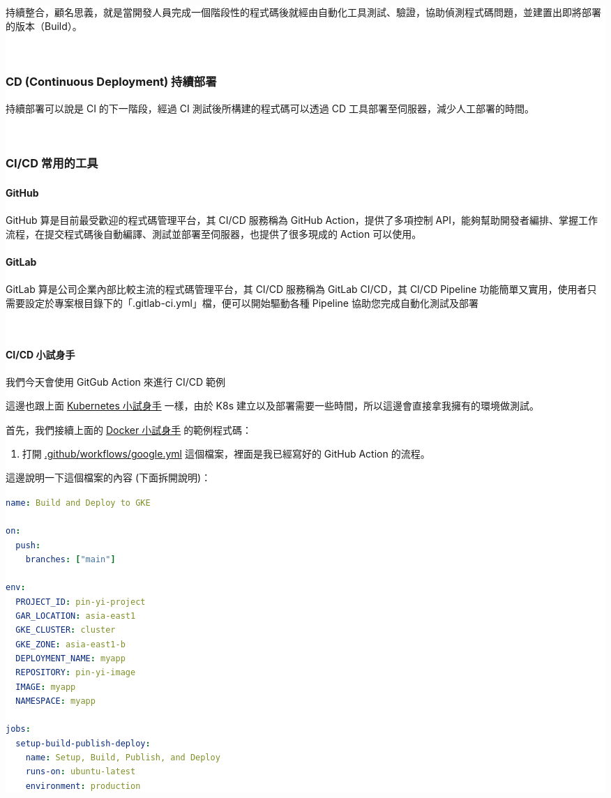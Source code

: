 持續整合，顧名思義，就是當開發人員完成一個階段性的程式碼後就經由自動化工具測試、驗證，協助偵測程式碼問題，並建置出即將部署的版本（Build）。

<br>

### CD (Continuous Deployment) 持續部署

持續部署可以說是 CI 的下一階段，經過 CI 測試後所構建的程式碼可以透過 CD 工具部署至伺服器，減少人工部署的時間。

<br>

### CI/CD 常用的工具

#### GitHub

GitHub 算是目前最受歡迎的程式碼管理平台，其 CI/CD 服務稱為 GitHub Action，提供了多項控制 API，能夠幫助開發者編排、掌握工作流程，在提交程式碼後自動編譯、測試並部署至伺服器，也提供了很多現成的 Action 可以使用。

#### GitLab

GitLab 算是公司企業內部比較主流的程式碼管理平台，其 CI/CD 服務稱為 GitLab CI/CD，其 CI/CD Pipeline 功能簡單又實用，使用者只需要設定於專案根目錄下的「.gitlab-ci.yml」檔，便可以開始驅動各種 Pipeline 協助您完成自動化測試及部署

<br>

#### CI/CD 小試身手

我們今天會使用 GitGub Action 來進行 CI/CD 範例

這邊也跟上面 [Kubernetes 小試身手](#kubernetes-小試身手) 一樣，由於 K8s 建立以及部署需要一些時間，所以這邊會直接拿我擁有的環境做測試。

首先，我們接續上面的 [Docker 小試身手](#docker-小試身手) 的範例程式碼：

1. 打開 [.github/workflows/google.yml](https://github.com/880831ian/20240529-devops-introduce/blob/main/.github/workflows/google.yml) 這個檔案，裡面是我已經寫好的 GitHub Action 的流程。

這邊說明一下這個檔案的內容 (下面拆開說明)：

```yaml
name: Build and Deploy to GKE

on:
  push:
    branches: ["main"]

env:
  PROJECT_ID: pin-yi-project
  GAR_LOCATION: asia-east1
  GKE_CLUSTER: cluster
  GKE_ZONE: asia-east1-b
  DEPLOYMENT_NAME: myapp
  REPOSITORY: pin-yi-image
  IMAGE: myapp
  NAMESPACE: myapp

jobs:
  setup-build-publish-deploy:
    name: Setup, Build, Publish, and Deploy
    runs-on: ubuntu-latest
    environment: production
```
